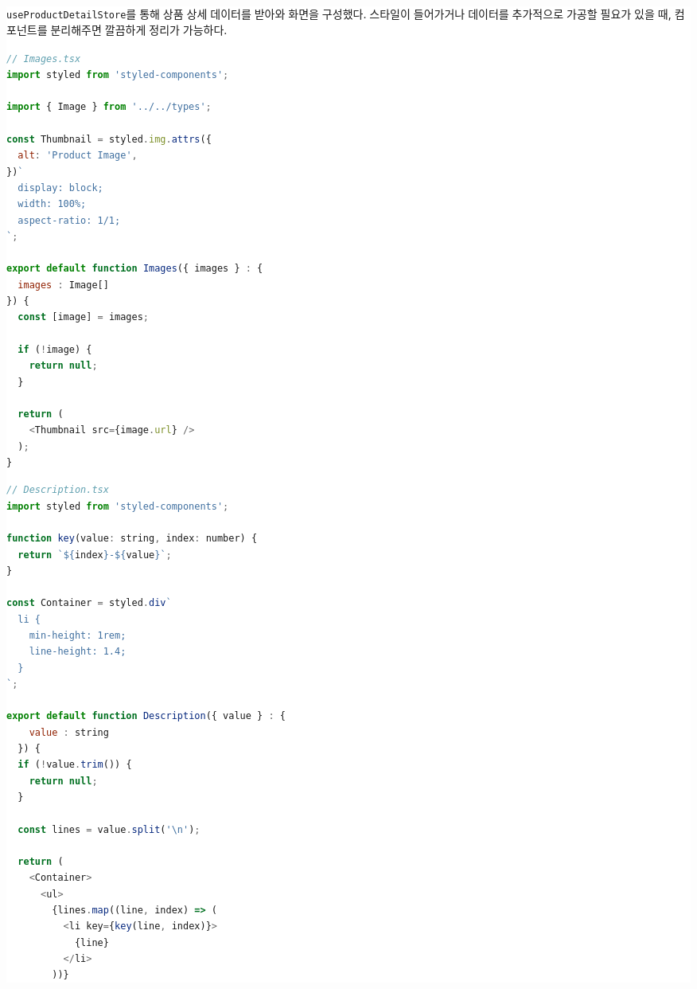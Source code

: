 
`useProductDetailStore`를 통해 상품 상세 데이터를 받아와 화면을 구성했다. 스타일이 들어가거나 데이터를 추가적으로 가공할 필요가 있을 때, 컴포넌트를 분리해주면 깔끔하게 정리가 가능하다.

```js
// Images.tsx
import styled from 'styled-components';

import { Image } from '../../types';

const Thumbnail = styled.img.attrs({
  alt: 'Product Image',
})`
  display: block;
  width: 100%;
  aspect-ratio: 1/1;
`;

export default function Images({ images } : {
  images : Image[]
}) {
  const [image] = images;

  if (!image) {
    return null;
  }

  return (
    <Thumbnail src={image.url} />
  );
}
```

```js
// Description.tsx
import styled from 'styled-components';

function key(value: string, index: number) {
  return `${index}-${value}`;
}

const Container = styled.div`
  li {
    min-height: 1rem;
    line-height: 1.4;
  }
`;

export default function Description({ value } : {
    value : string
  }) {
  if (!value.trim()) {
    return null;
  }

  const lines = value.split('\n');

  return (
    <Container>
      <ul>
        {lines.map((line, index) => (
          <li key={key(line, index)}>
            {line}
          </li>
        ))}
```